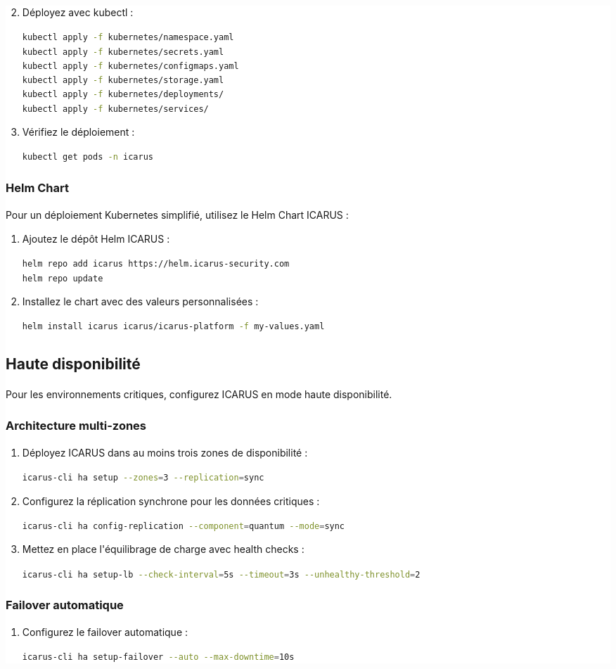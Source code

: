 2. Déployez avec kubectl :
   ```bash
   kubectl apply -f kubernetes/namespace.yaml
   kubectl apply -f kubernetes/secrets.yaml
   kubectl apply -f kubernetes/configmaps.yaml
   kubectl apply -f kubernetes/storage.yaml
   kubectl apply -f kubernetes/deployments/
   kubectl apply -f kubernetes/services/
   ```

3. Vérifiez le déploiement :
   ```bash
   kubectl get pods -n icarus
   ```

### Helm Chart

Pour un déploiement Kubernetes simplifié, utilisez le Helm Chart ICARUS :

1. Ajoutez le dépôt Helm ICARUS :
   ```bash
   helm repo add icarus https://helm.icarus-security.com
   helm repo update
   ```

2. Installez le chart avec des valeurs personnalisées :
   ```bash
   helm install icarus icarus/icarus-platform -f my-values.yaml
   ```

## Haute disponibilité

Pour les environnements critiques, configurez ICARUS en mode haute disponibilité.

### Architecture multi-zones

1. Déployez ICARUS dans au moins trois zones de disponibilité :
   ```bash
   icarus-cli ha setup --zones=3 --replication=sync
   ```

2. Configurez la réplication synchrone pour les données critiques :
   ```bash
   icarus-cli ha config-replication --component=quantum --mode=sync
   ```

3. Mettez en place l'équilibrage de charge avec health checks :
   ```bash
   icarus-cli ha setup-lb --check-interval=5s --timeout=3s --unhealthy-threshold=2
   ```

### Failover automatique

1. Configurez le failover automatique :
   ```bash
   icarus-cli ha setup-failover --auto --max-downtime=10s
   ```
